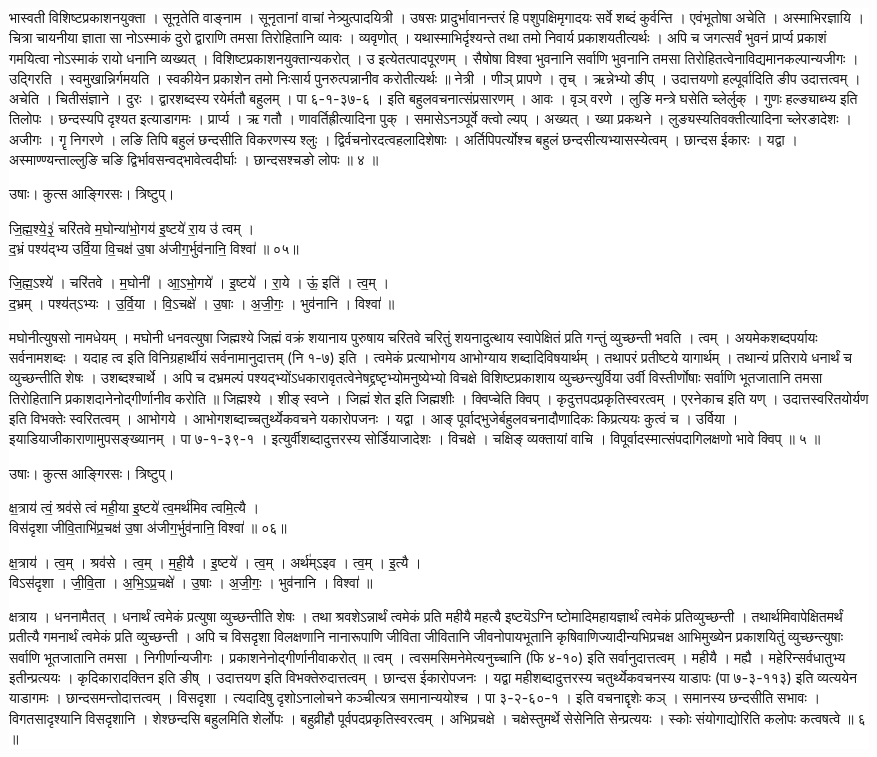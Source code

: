 भास्वती विशिष्टप्रकाशनयुक्ता । सूनृतेति वाङ्नाम । सूनृतानां वाचां नेत्र्युत्पादयित्री । उषसः प्रादुर्भावानन्तरं हि पशुपक्षिमृगादयः सर्वे शब्दं कुर्वन्ति । एवंभूतोषा अचेति । अस्माभिरज्ञायि । चित्रा चायनीया ज्ञाता सा नोऽस्माकं दुरो द्वाराणि तमसा तिरोहितानि व्यावः । व्यवृणोत् । यथास्माभिर्दृश्यन्ते तथा तमो निवार्य प्रकाशयतीत्यर्थः । अपि च जगत्सर्वं भुवनं प्रार्प्य प्रकाशं गमयित्वा नोऽस्माकं रायो धनानि व्यख्यत् । विशिष्टप्रकाशनयुक्तान्यकरोत् । उ इत्येतत्पादपूरणम् । सैषोषा विश्वा भुवनानि सर्वाणि भुवनानि तमसा तिरोहितत्वेनाविद्यमानकल्पान्यजीगः । उद्गिरति । स्वमुखान्निर्गमयति । स्वकीयेन प्रकाशेन तमो निःसार्य पुनरुत्पन्नानीव करोतीत्यर्थः ॥ नेत्री । णीञ् प्रापणे । तृच् । ऋन्नेभ्यो ङीप् । उदात्तयणो हल्पूर्वादिति ङीप उदात्तत्वम् । अचेति । चितीसंज्ञाने । दुरः । द्वारशब्दस्य रयेर्मतौ बहुलम् । पा ६-१-३७-६ । इति बहुलवचनात्संप्रसारणम् । आवः । वृञ् वरणे । लुङि मन्त्रे घसेति च्लेर्लुक् । गुणः हल्ङ्याब्भ्य इति तिलोपः । छन्दस्यपि दृश्यत इत्याडागमः । प्रार्प्य । ऋ गतौ । णावर्तिह्रीत्यादिना पुक् । समासेऽनञ्पूर्वे क्त्वो ल्यप् । अख्यत् । ख्या प्रकथने । लुङ्यस्यतिवक्तीत्यादिना च्लेरङादेशः । अजीगः । गॄ निगरणे । लङि तिपि बहुलं छन्दसीति विकरणस्य श्लुः । द्विर्वचनोरदत्वहलादिशेषाः । अर्तिपिपर्त्योश्च बहुलं छन्दसीत्यभ्यासस्येत्वम् । छान्दस ईकारः । यद्वा । अस्माण्ण्यन्ताल्लुङि चङि द्विर्भावसन्वद्भावेत्वदीर्घाः । छान्दसश्चङो लोपः ॥ ४ ॥

उषाः। कुत्स आङ्गिरसः। त्रिष्टुप्।

जि॒ह्म॒श्ये॒३॒॑ चरि॑तवे म॒घोन्या॑भो॒गय॑ इ॒ष्टये॑ रा॒य उ॑ त्वम् ।  
द॒भ्रं पश्य॑द्भ्य उर्वि॒या वि॒चक्ष॑ उ॒षा अ॑जीग॒र्भुव॑नानि॒ विश्वा॑ ॥ ०५॥

जि॒ह्म॒ऽश्ये॑ । चरि॑तवे । म॒घोनी॑ । आ॒ऽभो॒गये॑ । इ॒ष्टये॑ । रा॒ये । ऊं॒ इति॑ । त्व॒म् ।  
द॒भ्रम् । पश्य॑त्ऽभ्यः । उ॒र्वि॒या । वि॒ऽचक्षे॑ । उ॒षाः । अ॒जी॒गः॒ । भुव॑नानि । विश्वा॑ ॥

मघोनीत्युषसो नामधेयम् । मघोनी धनवत्युषा जिह्मश्ये जिह्मं वक्रं शयानाय पुरुषाय चरितवे चरितुं शयनादुत्थाय स्वापेक्षितं प्रति गन्तुं व्युच्छन्ती भवति । त्वम् । अयमेकशब्दपर्यायः सर्वनामशब्दः । यदाह त्व इति विनिग्रहार्थीयं सर्वनामानुदात्तम् (नि १-७) इति । त्वमेकं प्रत्याभोगय आभोग्याय शब्दादिविषयार्थम् । तथापरं प्रतीष्टये यागार्थम् । तथान्यं प्रतिराये धनार्थं च व्युच्छन्तीति शेषः । उशब्दश्चार्थे । अपि च दभ्रमल्पं पश्यद्भ्योंऽधकारावृतत्वेनेषद्द्रष्टृभ्योमनुष्येभ्यो विचक्षे विशिष्टप्रकाशाय व्युच्छन्त्युर्विया उर्वी विस्तीर्णोषाः सर्वाणि भूतजातानि तमसा तिरोहितानि प्रकाशदानेनोद्गीर्णानीव करोति ॥ जिह्मश्ये । शीङ् स्वप्ने । जिह्मं शेत इति जिह्मशीः । क्विप्चेति क्विप् । कृदुत्तपदप्रकृतिस्वरत्वम् । एरनेकाच इति यण् । उदात्तस्वरितयोर्यण इति विभक्तेः स्वरितत्वम् । आभोगये । आभोगशब्दाच्चतुर्थ्येकवचने यकारोपजनः । यद्वा । आङ् पूर्वाद्भुजेर्बहुलवचनादौणादिकः किप्रत्ययः कुत्वं च । उर्विया । इयाडियाजीकाराणामुपसङ्ख्यानम् । पा ७-१-३९-१ । इत्युर्वीशब्दादुत्तरस्य सोर्डियाजादेशः । विचक्षे । चक्षिङ् व्यक्तायां वाचि । विपूर्वादस्मात्संपदागिलक्षणो भावे क्विप् ॥ ५ ॥

उषाः। कुत्स आङ्गिरसः। त्रिष्टुप्।

क्ष॒त्राय॑ त्वं॒ श्रव॑से त्वं मही॒या इ॒ष्टये॑ त्व॒मर्थ॑मिव त्वमि॒त्यै ।  
विस॑दृशा जीवि॒ताभि॑प्र॒चक्ष॑ उ॒षा अ॑जीग॒र्भुव॑नानि॒ विश्वा॑ ॥ ०६॥

क्ष॒त्राय॑ । त्व॒म् । श्रव॑से । त्व॒म् । म॒ही॒यै । इ॒ष्टये॑ । त्व॒म् । अर्थ॑म्ऽइव । त्व॒म् । इ॒त्यै ।  
विऽस॑दृशा । जी॒वि॒ता । अ॒भि॒ऽप्र॒चक्षे॑ । उ॒षाः । अ॒जी॒गः॒ । भुव॑नानि । विश्वा॑ ॥

क्षत्राय । धननामैतत् । धनार्थं त्वमेकं प्रत्युषा व्युच्छन्तीति शेषः । तथा श्रवशेऽन्नार्थं त्वमेकं प्रति महीयै महत्यै इष्टयॆऽग्नि ष्टोमादिमहायज्ञार्थं त्वमेकं प्रतिव्युच्छन्ती । तथार्थमिवापेक्षितमर्थं प्रतीत्यै गमनार्थं त्वमेकं प्रति व्युच्छन्ती । अपि च विसदृशा विलक्षणानि नानारूपाणि जीविता जीवितानि जीवनोपायभूतानि कृषिवाणिज्यादीन्यभिप्रचक्ष आभिमुख्येन प्रकाशयितुं व्युच्छन्त्युषाः सर्वाणि भूतजातानि तमसा । निगीर्णान्यजीगः । प्रकाशनेनोद्गीर्णानीवाकरोत् ॥ त्वम् । त्वसमसिमनेमेत्यनुच्चानि (फि ४-१०) इति सर्वानुदात्तत्वम् । महीयै । मह्यै । महेरिन्सर्वधातुभ्य इतीन्प्रत्ययः । कृदिकारादक्तिन इति ङीष् । उदात्तयण इति विभक्तेरुदात्तत्वम् । छान्दस ईकारोपजनः । यद्वा महीशब्दादुत्तरस्य चतुर्थ्येकवचनस्य याडापः (पा ७-३-११३) इति व्यत्ययेन याडागमः । छान्दसमन्तोदात्तत्वम् । विसदृशा । त्यदादिषु दृशोऽनालोचने कञ्चीत्यत्र समानान्ययोश्च । पा ३-२-६०-१ । इति वचनाद्दृशेः कञ् । समानस्य छन्दसीति सभावः । विगतसादृश्यानि विसदृशानि । शेश्छन्दसि बहुलमिति शेर्लोपः । बहुव्रीहौ पूर्वपदप्रकृतिस्वरत्वम् । अभिप्रचक्षे । चक्षेस्तुमर्थे सेसेनिति सेन्प्रत्ययः । स्कोः संयोगाद्योरिति कलोपः कत्वषत्वे ॥ ६ ॥
